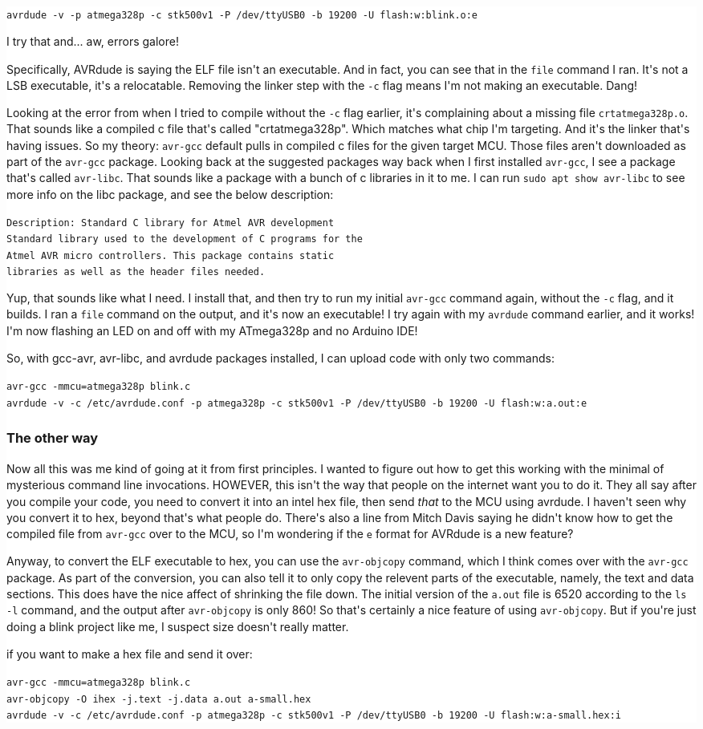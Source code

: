 `avrdude -v -p atmega328p -c stk500v1 -P /dev/ttyUSB0 -b 19200 -U flash:w:blink.o:e`

I try that and... aw, errors galore!

Specifically, AVRdude is saying the ELF file isn't an executable. And in fact, you can see that in the `file` command I ran. It's not a LSB executable, it's a relocatable. Removing the linker step with the `-c` flag means I'm not making an executable. Dang!

Looking at the error from when I tried to compile without the `-c` flag earlier, it's complaining about a missing file `crtatmega328p.o`. That sounds like a compiled c file that's called "crtatmega328p". Which matches what chip I'm targeting. And it's the linker that's having issues. So my theory: `avr-gcc` default pulls in compiled c files for the given target MCU. Those files aren't downloaded as part of the `avr-gcc` package. Looking back at the suggested packages way back when I first installed `avr-gcc`, I see a package that's called `avr-libc`. That sounds like a package with a bunch of c libraries in it to me. I can run `sudo apt show avr-libc` to see more info on the libc package, and see the below description:

    Description: Standard C library for Atmel AVR development
    Standard library used to the development of C programs for the
    Atmel AVR micro controllers. This package contains static
    libraries as well as the header files needed.

Yup, that sounds like what I need. I install that, and then try to run my initial `avr-gcc` command again, without the `-c` flag, and it builds. I ran a `file` command on the output, and it's now an executable! I try again with my `avrdude` command earlier, and it works! I'm now flashing an LED on and off with my ATmega328p and no Arduino IDE!


So, with gcc-avr, avr-libc, and avrdude packages installed, I can upload code with only two commands:

    avr-gcc -mmcu=atmega328p blink.c
    avrdude -v -c /etc/avrdude.conf -p atmega328p -c stk500v1 -P /dev/ttyUSB0 -b 19200 -U flash:w:a.out:e

### The other way
Now all this was me kind of going at it from first principles. I wanted to figure out how to get this working with the minimal of mysterious command line invocations. HOWEVER, this isn't the way that people on the internet want you to do it. They all say after you compile your code, you need to convert it into an intel hex file, then send _that_ to the MCU using avrdude. I haven't seen why you convert it to hex, beyond that's what people do. There's also a line from Mitch Davis saying he didn't know how to get the compiled file from `avr-gcc` over to the MCU, so I'm wondering if the `e` format for AVRdude is a new feature? 

Anyway, to convert the ELF executable to hex, you can use the `avr-objcopy` command, which I think comes over with the `avr-gcc` package. As part of the conversion, you can also tell it to only copy the relevent parts of the executable, namely, the text and data sections. This does have the nice affect of shrinking the file down. The initial version of the `a.out` file is 6520 according to the `ls -l` command, and the output after `avr-objcopy` is only 860! So that's certainly a nice feature of using `avr-objcopy`. But if you're just doing a blink project like me, I suspect size doesn't really matter.

if you want to make a hex file and send it over:

    avr-gcc -mmcu=atmega328p blink.c
    avr-objcopy -O ihex -j.text -j.data a.out a-small.hex
    avrdude -v -c /etc/avrdude.conf -p atmega328p -c stk500v1 -P /dev/ttyUSB0 -b 19200 -U flash:w:a-small.hex:i
